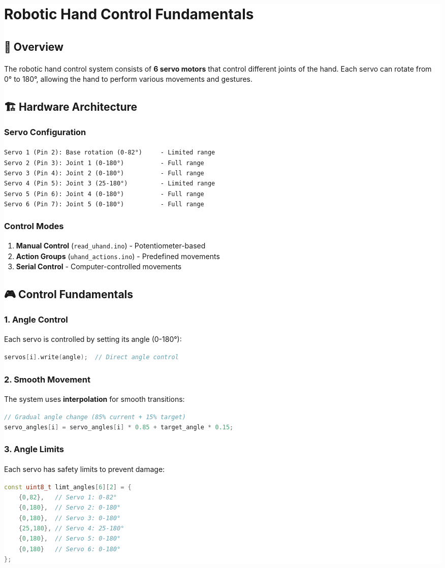 # Robotic Hand Control Fundamentals

## 🤖 Overview

The robotic hand control system consists of **6 servo motors** that control different joints of the hand. Each servo can rotate from 0° to 180°, allowing the hand to perform various movements and gestures.

## 🏗️ Hardware Architecture

### Servo Configuration
```
Servo 1 (Pin 2): Base rotation (0-82°)     - Limited range
Servo 2 (Pin 3): Joint 1 (0-180°)          - Full range
Servo 3 (Pin 4): Joint 2 (0-180°)          - Full range
Servo 4 (Pin 5): Joint 3 (25-180°)         - Limited range
Servo 5 (Pin 6): Joint 4 (0-180°)          - Full range
Servo 6 (Pin 7): Joint 5 (0-180°)          - Full range
```

### Control Modes
1. **Manual Control** (`read_uhand.ino`) - Potentiometer-based
2. **Action Groups** (`uhand_actions.ino`) - Predefined movements
3. **Serial Control** - Computer-controlled movements

## 🎮 Control Fundamentals

### 1. Angle Control
Each servo is controlled by setting its angle (0-180°):
```cpp
servos[i].write(angle);  // Direct angle control
```

### 2. Smooth Movement
The system uses **interpolation** for smooth transitions:
```cpp
// Gradual angle change (85% current + 15% target)
servo_angles[i] = servo_angles[i] * 0.85 + target_angle * 0.15;
```

### 3. Angle Limits
Each servo has safety limits to prevent damage:
```cpp
const uint8_t limt_angles[6][2] = {
    {0,82},   // Servo 1: 0-82°
    {0,180},  // Servo 2: 0-180°
    {0,180},  // Servo 3: 0-180°
    {25,180}, // Servo 4: 25-180°
    {0,180},  // Servo 5: 0-180°
    {0,180}   // Servo 6: 0-180°
};
```
